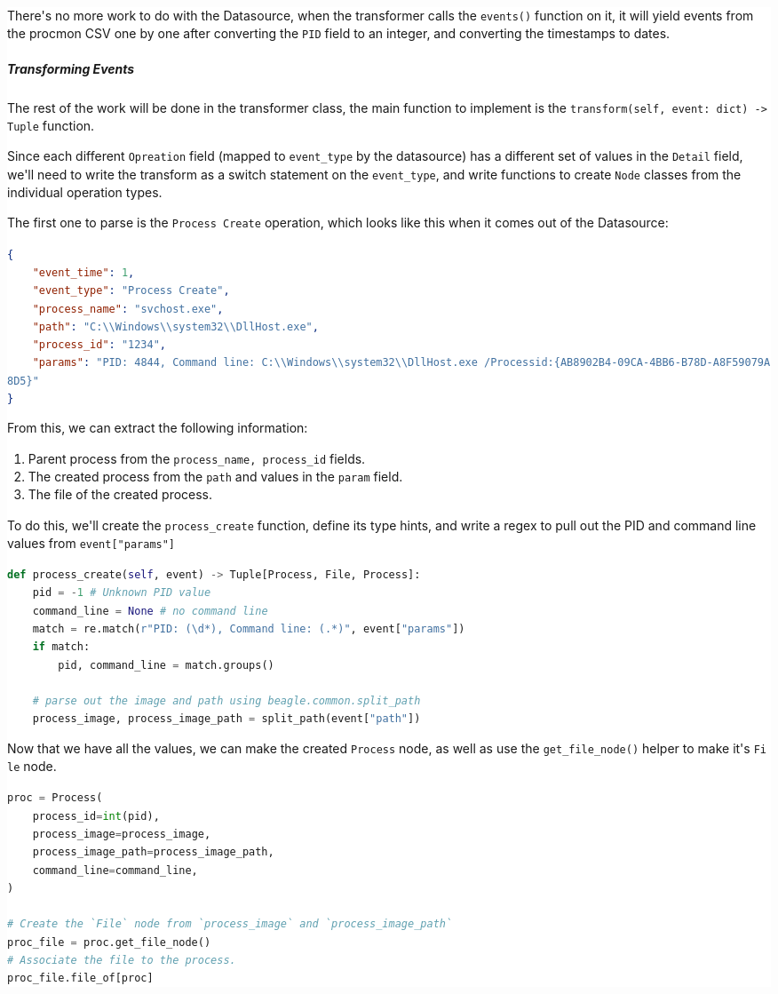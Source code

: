 There's no more work to do with the Datasource, when the transformer calls the `events()` function on it, it will yield events from the procmon CSV one by one after converting the `PID` field to an integer, and converting the timestamps to dates.

##### Transforming Events

The rest of the work will be done in the transformer class, the main function to implement is the `transform(self, event: dict) -> Tuple` function.

Since each different `Opreation` field (mapped to `event_type` by the datasource) has a different set of values in the `Detail` field, we'll need to write the transform as a switch statement on the `event_type`, and write functions to create `Node` classes from the individual operation types.

The first one to parse is the `Process Create` operation, which looks like this when it comes out of the Datasource:

```json
{
    "event_time": 1,
    "event_type": "Process Create",
    "process_name": "svchost.exe",
    "path": "C:\\Windows\\system32\\DllHost.exe",
    "process_id": "1234",
    "params": "PID: 4844, Command line: C:\\Windows\\system32\\DllHost.exe /Processid:{AB8902B4-09CA-4BB6-B78D-A8F59079A8D5}"
}
```

From this, we can extract the following information:

1. Parent process from the `process_name, process_id` fields.
2. The created process from the `path` and values in the `param` field.
3. The file of the created process.

To do this, we'll create the `process_create` function, define its type hints, and write a regex to pull out the PID and command line values from `event["params"]`

```python
def process_create(self, event) -> Tuple[Process, File, Process]:
    pid = -1 # Unknown PID value
    command_line = None # no command line
    match = re.match(r"PID: (\d*), Command line: (.*)", event["params"])
    if match:
        pid, command_line = match.groups()

    # parse out the image and path using beagle.common.split_path
    process_image, process_image_path = split_path(event["path"])

```

Now that we have all the values, we can make the created `Process` node, as well as use the `get_file_node()` helper to make it's `File` node.

```python
proc = Process(
    process_id=int(pid),
    process_image=process_image,
    process_image_path=process_image_path,
    command_line=command_line,
)

# Create the `File` node from `process_image` and `process_image_path`
proc_file = proc.get_file_node()
# Associate the file to the process.
proc_file.file_of[proc]
```

